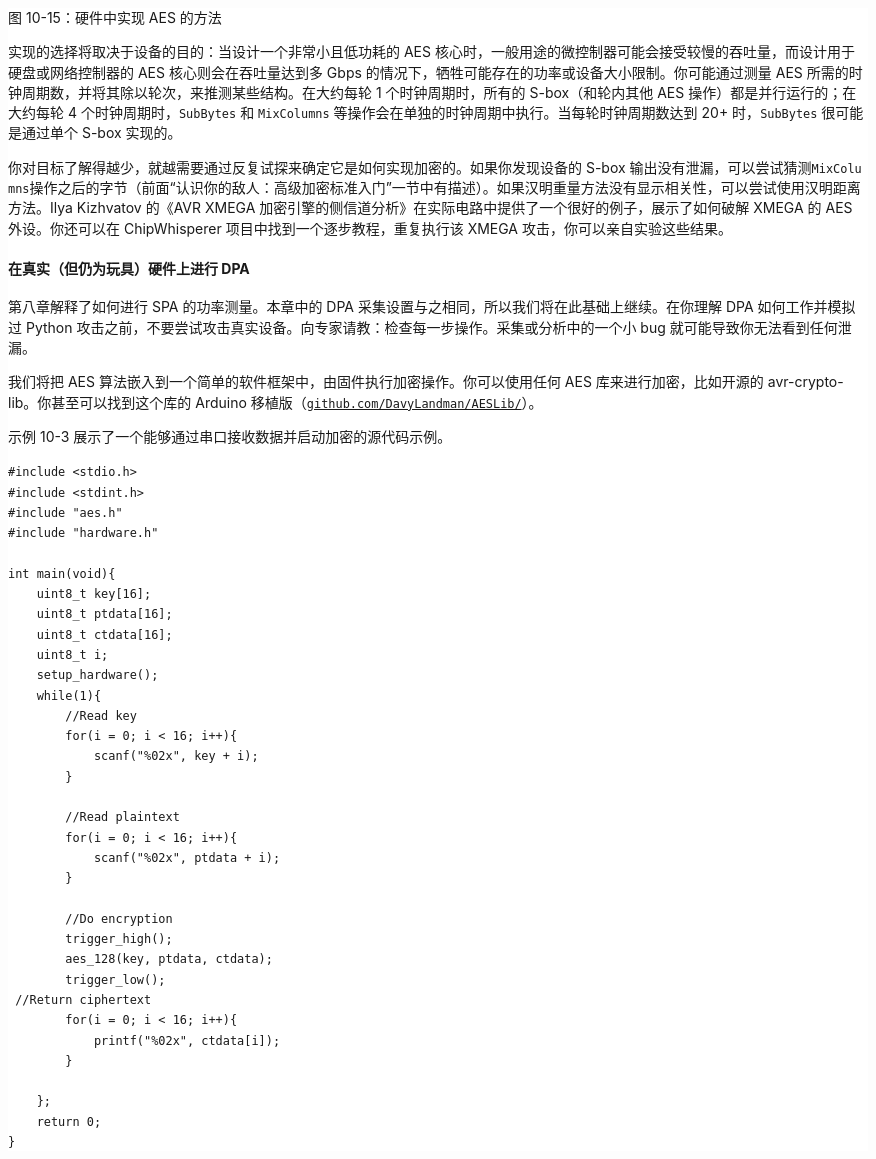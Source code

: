 图 10-15：硬件中实现 AES 的方法

实现的选择将取决于设备的目的：当设计一个非常小且低功耗的 AES 核心时，一般用途的微控制器可能会接受较慢的吞吐量，而设计用于硬盘或网络控制器的 AES 核心则会在吞吐量达到多 Gbps 的情况下，牺牲可能存在的功率或设备大小限制。你可能通过测量 AES 所需的时钟周期数，并将其除以轮次，来推测某些结构。在大约每轮 1 个时钟周期时，所有的 S-box（和轮内其他 AES 操作）都是并行运行的；在大约每轮 4 个时钟周期时，`SubBytes` 和 `MixColumns` 等操作会在单独的时钟周期中执行。当每轮时钟周期数达到 20+ 时，`SubBytes` 很可能是通过单个 S-box 实现的。

你对目标了解得越少，就越需要通过反复试探来确定它是如何实现加密的。如果你发现设备的 S-box 输出没有泄漏，可以尝试猜测`MixColumns`操作之后的字节（前面“认识你的敌人：高级加密标准入门”一节中有描述）。如果汉明重量方法没有显示相关性，可以尝试使用汉明距离方法。Ilya Kizhvatov 的《AVR XMEGA 加密引擎的侧信道分析》在实际电路中提供了一个很好的例子，展示了如何破解 XMEGA 的 AES 外设。你还可以在 ChipWhisperer 项目中找到一个逐步教程，重复执行该 XMEGA 攻击，你可以亲自实验这些结果。

#### 在真实（但仍为玩具）硬件上进行 DPA

第八章解释了如何进行 SPA 的功率测量。本章中的 DPA 采集设置与之相同，所以我们将在此基础上继续。在你理解 DPA 如何工作并模拟过 Python 攻击之前，不要尝试攻击真实设备。向专家请教：检查每一步操作。采集或分析中的一个小 bug 就可能导致你无法看到任何泄漏。

我们将把 AES 算法嵌入到一个简单的软件框架中，由固件执行加密操作。你可以使用任何 AES 库来进行加密，比如开源的 avr-crypto-lib。你甚至可以找到这个库的 Arduino 移植版（[`github.com/DavyLandman/AESLib/`](https://github.com/DavyLandman/AESLib/)）。

示例 10-3 展示了一个能够通过串口接收数据并启动加密的源代码示例。

```
#include <stdio.h>
#include <stdint.h>
#include "aes.h"
#include "hardware.h"

int main(void){
    uint8_t key[16];
    uint8_t ptdata[16];
    uint8_t ctdata[16];
    uint8_t i;
    setup_hardware();
    while(1){
        //Read key
        for(i = 0; i < 16; i++){
            scanf("%02x", key + i);
        }

        //Read plaintext
        for(i = 0; i < 16; i++){
            scanf("%02x", ptdata + i);
        }

        //Do encryption
        trigger_high();
        aes_128(key, ptdata, ctdata);
        trigger_low();
 //Return ciphertext
        for(i = 0; i < 16; i++){
            printf("%02x", ctdata[i]);
        }

    };
    return 0;
}
```
